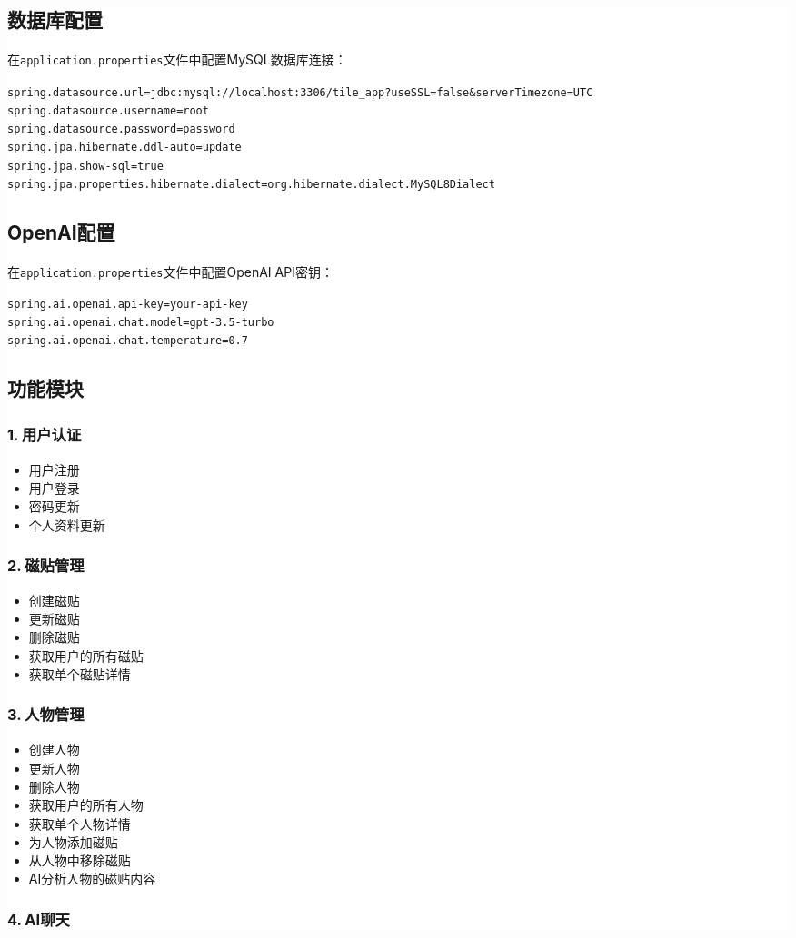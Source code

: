 ## 数据库配置

在`application.properties`文件中配置MySQL数据库连接：

```properties
spring.datasource.url=jdbc:mysql://localhost:3306/tile_app?useSSL=false&serverTimezone=UTC
spring.datasource.username=root
spring.datasource.password=password
spring.jpa.hibernate.ddl-auto=update
spring.jpa.show-sql=true
spring.jpa.properties.hibernate.dialect=org.hibernate.dialect.MySQL8Dialect
```

## OpenAI配置

在`application.properties`文件中配置OpenAI API密钥：

```properties
spring.ai.openai.api-key=your-api-key
spring.ai.openai.chat.model=gpt-3.5-turbo
spring.ai.openai.chat.temperature=0.7
```

## 功能模块

### 1. 用户认证

- 用户注册
- 用户登录
- 密码更新
- 个人资料更新

### 2. 磁贴管理

- 创建磁贴
- 更新磁贴
- 删除磁贴
- 获取用户的所有磁贴
- 获取单个磁贴详情

### 3. 人物管理

- 创建人物
- 更新人物
- 删除人物
- 获取用户的所有人物
- 获取单个人物详情
- 为人物添加磁贴
- 从人物中移除磁贴
- AI分析人物的磁贴内容

### 4. AI聊天
